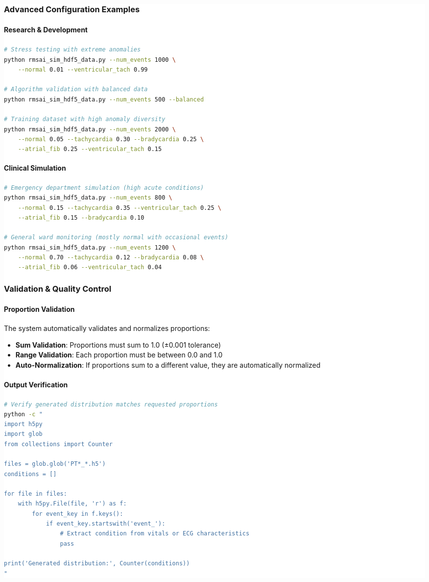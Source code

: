 
### Advanced Configuration Examples

#### Research & Development
```bash
# Stress testing with extreme anomalies
python rmsai_sim_hdf5_data.py --num_events 1000 \
    --normal 0.01 --ventricular_tach 0.99

# Algorithm validation with balanced data
python rmsai_sim_hdf5_data.py --num_events 500 --balanced

# Training dataset with high anomaly diversity
python rmsai_sim_hdf5_data.py --num_events 2000 \
    --normal 0.05 --tachycardia 0.30 --bradycardia 0.25 \
    --atrial_fib 0.25 --ventricular_tach 0.15
```

#### Clinical Simulation
```bash
# Emergency department simulation (high acute conditions)
python rmsai_sim_hdf5_data.py --num_events 800 \
    --normal 0.15 --tachycardia 0.35 --ventricular_tach 0.25 \
    --atrial_fib 0.15 --bradycardia 0.10

# General ward monitoring (mostly normal with occasional events)
python rmsai_sim_hdf5_data.py --num_events 1200 \
    --normal 0.70 --tachycardia 0.12 --bradycardia 0.08 \
    --atrial_fib 0.06 --ventricular_tach 0.04
```

### Validation & Quality Control

#### Proportion Validation
The system automatically validates and normalizes proportions:
- **Sum Validation**: Proportions must sum to 1.0 (±0.001 tolerance)
- **Range Validation**: Each proportion must be between 0.0 and 1.0
- **Auto-Normalization**: If proportions sum to a different value, they are automatically normalized

#### Output Verification
```bash
# Verify generated distribution matches requested proportions
python -c "
import h5py
import glob
from collections import Counter

files = glob.glob('PT*_*.h5')
conditions = []

for file in files:
    with h5py.File(file, 'r') as f:
        for event_key in f.keys():
            if event_key.startswith('event_'):
                # Extract condition from vitals or ECG characteristics
                pass

print('Generated distribution:', Counter(conditions))
"
```
